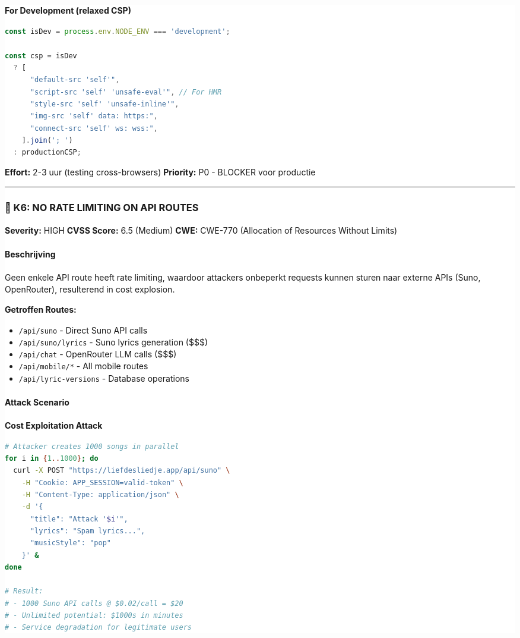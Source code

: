 **For Development (relaxed CSP)**
```typescript
const isDev = process.env.NODE_ENV === 'development';

const csp = isDev
  ? [
      "default-src 'self'",
      "script-src 'self' 'unsafe-eval'", // For HMR
      "style-src 'self' 'unsafe-inline'",
      "img-src 'self' data: https:",
      "connect-src 'self' ws: wss:",
    ].join('; ')
  : productionCSP;
```

**Effort:** 2-3 uur (testing cross-browsers)
**Priority:** P0 - BLOCKER voor productie

---

### 🔴 K6: NO RATE LIMITING ON API ROUTES

**Severity:** HIGH
**CVSS Score:** 6.5 (Medium)
**CWE:** CWE-770 (Allocation of Resources Without Limits)

#### Beschrijving
Geen enkele API route heeft rate limiting, waardoor attackers onbeperkt requests kunnen sturen naar externe APIs (Suno, OpenRouter), resulterend in cost explosion.

**Getroffen Routes:**
- `/api/suno` - Direct Suno API calls
- `/api/suno/lyrics` - Suno lyrics generation ($$$)
- `/api/chat` - OpenRouter LLM calls ($$$)
- `/api/mobile/*` - All mobile routes
- `/api/lyric-versions` - Database operations

#### Attack Scenario

**Cost Exploitation Attack**
```bash
# Attacker creates 1000 songs in parallel
for i in {1..1000}; do
  curl -X POST "https://liefdesliedje.app/api/suno" \
    -H "Cookie: APP_SESSION=valid-token" \
    -H "Content-Type: application/json" \
    -d '{
      "title": "Attack '$i'",
      "lyrics": "Spam lyrics...",
      "musicStyle": "pop"
    }' &
done

# Result:
# - 1000 Suno API calls @ $0.02/call = $20
# - Unlimited potential: $1000s in minutes
# - Service degradation for legitimate users
```
